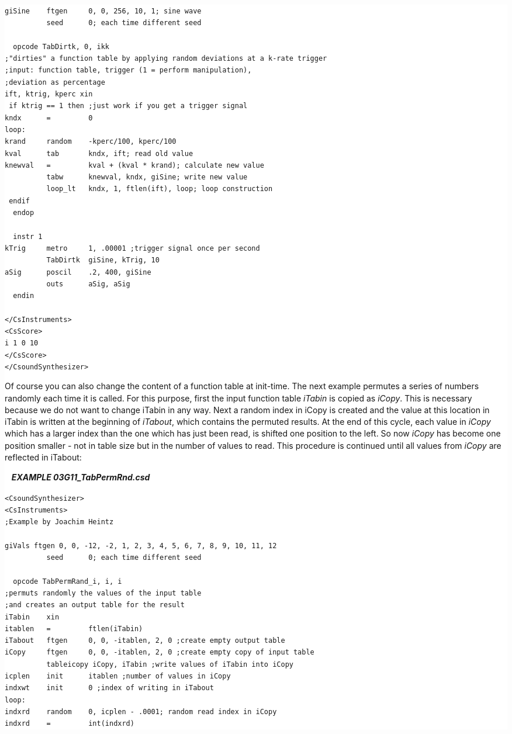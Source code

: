     giSine    ftgen     0, 0, 256, 10, 1; sine wave
              seed      0; each time different seed

      opcode TabDirtk, 0, ikk
    ;"dirties" a function table by applying random deviations at a k-rate trigger
    ;input: function table, trigger (1 = perform manipulation),
    ;deviation as percentage
    ift, ktrig, kperc xin
     if ktrig == 1 then ;just work if you get a trigger signal
    kndx      =         0
    loop:
    krand     random    -kperc/100, kperc/100
    kval      tab       kndx, ift; read old value
    knewval   =         kval + (kval * krand); calculate new value
              tabw      knewval, kndx, giSine; write new value
              loop_lt   kndx, 1, ftlen(ift), loop; loop construction
     endif
      endop

      instr 1
    kTrig     metro     1, .00001 ;trigger signal once per second
              TabDirtk  giSine, kTrig, 10
    aSig      poscil    .2, 400, giSine
              outs      aSig, aSig
      endin

    </CsInstruments>
    <CsScore>
    i 1 0 10
    </CsScore>
    </CsoundSynthesizer>

Of course you can also change the content of a function table at
init-time. The next example permutes a series of numbers randomly each
time it is called. For this purpose, first the input function table
*iTabin* is copied as *iCopy*. This is necessary because we do not want
to change iTabin in any way. Next a random index in iCopy is created and
the value at this location in iTabin is written at the beginning of
*iTabout*, which contains the permuted results. At the end of this
cycle, each value in *iCopy* which has a larger index than the one which
has just been read, is shifted one position to the left. So now *iCopy*
has become one position smaller - not in table size but in the number of
values to read. This procedure is continued until all values from
*iCopy* are reflected in iTabout:

   ***EXAMPLE 03G11\_TabPermRnd.csd***     

    <CsoundSynthesizer>
    <CsInstruments>
    ;Example by Joachim Heintz

    giVals ftgen 0, 0, -12, -2, 1, 2, 3, 4, 5, 6, 7, 8, 9, 10, 11, 12
              seed      0; each time different seed

      opcode TabPermRand_i, i, i
    ;permuts randomly the values of the input table
    ;and creates an output table for the result
    iTabin    xin
    itablen   =         ftlen(iTabin)
    iTabout   ftgen     0, 0, -itablen, 2, 0 ;create empty output table
    iCopy     ftgen     0, 0, -itablen, 2, 0 ;create empty copy of input table
              tableicopy iCopy, iTabin ;write values of iTabin into iCopy
    icplen    init      itablen ;number of values in iCopy
    indxwt    init      0 ;index of writing in iTabout
    loop:
    indxrd    random    0, icplen - .0001; random read index in iCopy
    indxrd    =         int(indxrd)